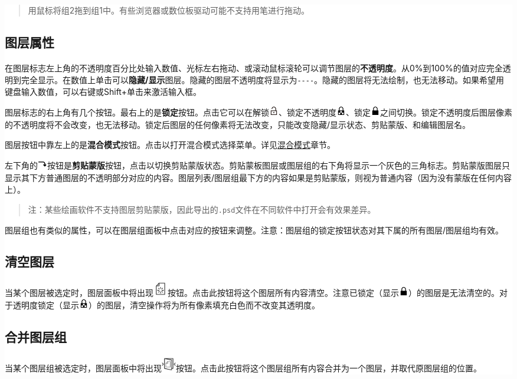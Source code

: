 
> 用鼠标将组2拖到组1中。有些浏览器或数位板驱动可能不支持用笔进行拖动。

## 图层属性

在图层标志左上角的不透明度百分比处输入数值、光标左右拖动、或滚动鼠标滚轮可以调节图层的**不透明度**。从0%到100%的值对应完全透明到完全显示。在数值上单击可以**隐藏/显示**图层。隐藏的图层不透明度将显示为`----`。隐藏的图层将无法绘制，也无法移动。如果希望用键盘输入数值，可以右键或Shift+单击来激活输入框。

图层标志的右上角有几个按钮。最右上的是**锁定**按钮。点击它可以在解锁<img src="../../../resources/unlock.svg" height="16"/>、锁定不透明度<img src="../../../resources/opacity-lock.svg" height="16"/>、锁定<img src="../../../resources/all-lock.svg" height="16"/>之间切换。锁定不透明度后图层像素的不透明度将不会改变，也无法移动。锁定后图层的任何像素将无法改变，只能改变隐藏/显示状态、剪贴蒙版、和编辑图层名。

图层按钮中靠左上的是**混合模式**按钮。点击以打开混合模式选择菜单。详见[混合模式](#混合模式)章节。

左下角的<img src="../../../resources/clip-mask.svg" height="16"/>按钮是**剪贴蒙版**按钮，点击以切换剪贴蒙版状态。剪贴蒙板图层或图层组的右下角将显示一个灰色的三角标志。剪贴蒙版图层只显示其下方普通图层的不透明部分对应的内容。图层列表/图层组最下方的内容如果是剪贴蒙版，则视为普通内容（因为没有蒙版在任何内容上）。

> 注：某些绘画软件不支持图层剪贴蒙版，因此导出的`.psd`文件在不同软件中打开会有效果差异。

图层组也有类似的属性，可以在图层组面板中点击对应的按钮来调整。注意：图层组的锁定按钮状态对其下属的所有图层/图层组均有效。

## 清空图层

当某个图层被选定时，图层面板中将出现<img src="../../../resources/clear-layer.svg" height="24"/>按钮。点击此按钮将这个图层所有内容清空。注意已锁定（显示<img src="../../../resources/all-lock.svg" height="16"/>）的图层是无法清空的。对于透明度锁定（显示<img src="../../../resources/opacity-lock.svg" height="16"/>）的图层，清空操作将为所有像素填充白色而不改变其透明度。

## 合并图层组

当某个图层组被选定时，图层面板中将出现<img src="../../../resources/merge-group.svg" height="24"/>按钮。点击此按钮将这个图层组所有内容合并为一个图层，并取代原图层组的位置。
